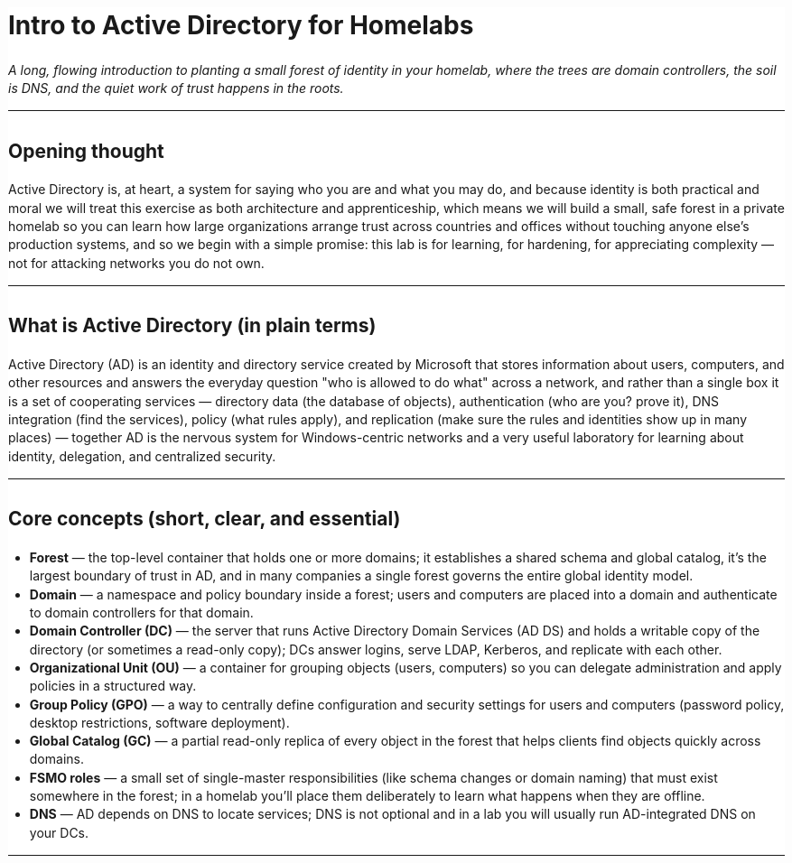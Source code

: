 # Intro to Active Directory for Homelabs  
*A long, flowing introduction to planting a small forest of identity in your homelab, where the trees are domain controllers, the soil is DNS, and the quiet work of trust happens in the roots.*

---

## Opening thought

Active Directory is, at heart, a system for saying who you are and what you may do, and because identity is both practical and moral we will treat this exercise as both architecture and apprenticeship, which means we will build a small, safe forest in a private homelab so you can learn how large organizations arrange trust across countries and offices without touching anyone else’s production systems, and so we begin with a simple promise: this lab is for learning, for hardening, for appreciating complexity — not for attacking networks you do not own.

---

## What is Active Directory (in plain terms)

Active Directory (AD) is an identity and directory service created by Microsoft that stores information about users, computers, and other resources and answers the everyday question "who is allowed to do what" across a network, and rather than a single box it is a set of cooperating services — directory data (the database of objects), authentication (who are you? prove it), DNS integration (find the services), policy (what rules apply), and replication (make sure the rules and identities show up in many places) — together AD is the nervous system for Windows-centric networks and a very useful laboratory for learning about identity, delegation, and centralized security.

---

## Core concepts (short, clear, and essential)

- **Forest** — the top-level container that holds one or more domains; it establishes a shared schema and global catalog, it’s the largest boundary of trust in AD, and in many companies a single forest governs the entire global identity model.  
- **Domain** — a namespace and policy boundary inside a forest; users and computers are placed into a domain and authenticate to domain controllers for that domain.  
- **Domain Controller (DC)** — the server that runs Active Directory Domain Services (AD DS) and holds a writable copy of the directory (or sometimes a read-only copy); DCs answer logins, serve LDAP, Kerberos, and replicate with each other.  
- **Organizational Unit (OU)** — a container for grouping objects (users, computers) so you can delegate administration and apply policies in a structured way.  
- **Group Policy (GPO)** — a way to centrally define configuration and security settings for users and computers (password policy, desktop restrictions, software deployment).  
- **Global Catalog (GC)** — a partial read-only replica of every object in the forest that helps clients find objects quickly across domains.  
- **FSMO roles** — a small set of single-master responsibilities (like schema changes or domain naming) that must exist somewhere in the forest; in a homelab you’ll place them deliberately to learn what happens when they are offline.  
- **DNS** — AD depends on DNS to locate services; DNS is not optional and in a lab you will usually run AD-integrated DNS on your DCs.

---